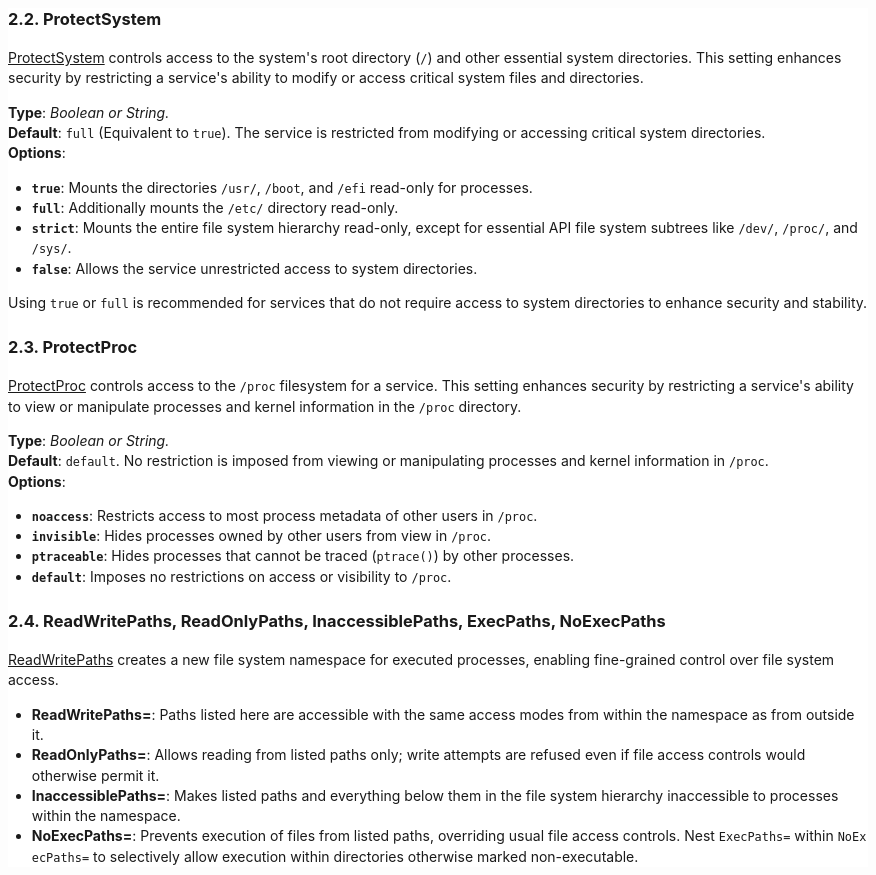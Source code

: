 
### 2.2. ProtectSystem

[ProtectSystem](https://www.freedesktop.org/software/systemd/man/systemd.exec.html#ProtectSystem=) controls access to the system's root directory (`/`) and other essential system directories. This setting enhances security by restricting a service's ability to modify or access critical system files and directories.

**Type**: *Boolean or String.*  
**Default**: `full` (Equivalent to `true`). The service is restricted from modifying or accessing critical system directories.  
**Options**:
* **`true`**: Mounts the directories `/usr/`, `/boot`, and `/efi` read-only for processes.
* **`full`**: Additionally mounts the `/etc/` directory read-only.
* **`strict`**: Mounts the entire file system hierarchy read-only, except for essential API file system subtrees like `/dev/`, `/proc/`, and `/sys/`.
* **`false`**: Allows the service unrestricted access to system directories.

Using `true` or `full` is recommended for services that do not require access to system directories to enhance security and stability.


### 2.3. ProtectProc

[ProtectProc](https://www.freedesktop.org/software/systemd/man/systemd.exec.html#ProtectProc=) controls access to the `/proc` filesystem for a service. This setting enhances security by restricting a service's ability to view or manipulate processes and kernel information in the `/proc` directory.

**Type**: *Boolean or String.*  
**Default**: `default`. No restriction is imposed from viewing or manipulating processes and kernel information in `/proc`.  
**Options**:
* **`noaccess`**: Restricts access to most process metadata of other users in `/proc`.
* **`invisible`**: Hides processes owned by other users from view in `/proc`.
* **`ptraceable`**: Hides processes that cannot be traced (`ptrace()`) by other processes.
* **`default`**: Imposes no restrictions on access or visibility to `/proc`.


### 2.4. ReadWritePaths, ReadOnlyPaths, InaccessiblePaths, ExecPaths, NoExecPaths

[ReadWritePaths](https://www.freedesktop.org/software/systemd/man/systemd.exec.html#ReadWritePaths=) creates a new file system namespace for executed processes, enabling fine-grained control over file system access.

* **ReadWritePaths=**: Paths listed here are accessible with the same access modes from within the namespace as from outside it.
* **ReadOnlyPaths=**: Allows reading from listed paths only; write attempts are refused even if file access controls would otherwise permit it.
* **InaccessiblePaths=**: Makes listed paths and everything below them in the file system hierarchy inaccessible to processes within the namespace.
* **NoExecPaths=**: Prevents execution of files from listed paths, overriding usual file access controls. Nest `ExecPaths=` within `NoExecPaths=` to selectively allow execution within directories otherwise marked non-executable.
